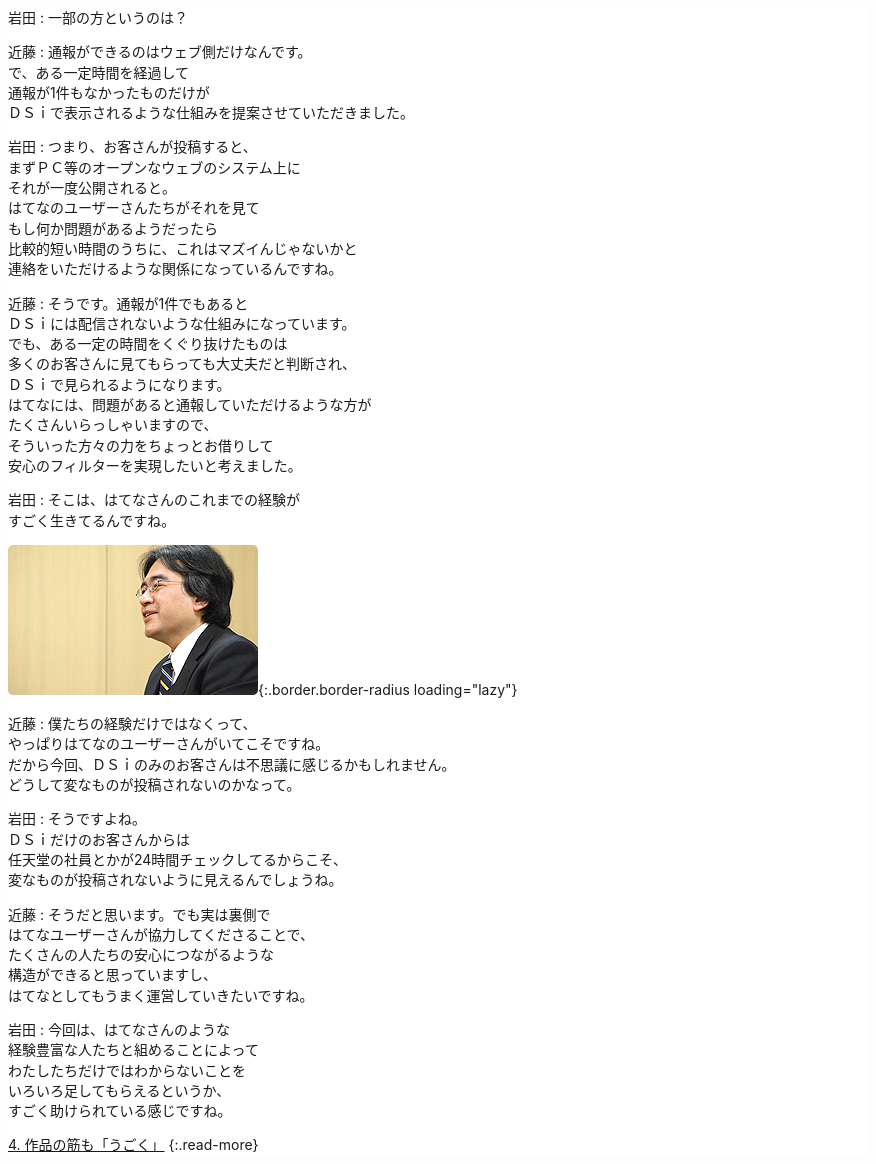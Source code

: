 岩田
: 一部の方というのは？

近藤
: 通報ができるのはウェブ側だけなんです。<br>で、ある一定時間を経過して<br>通報が1件もなかったものだけが<br>ＤＳｉで表示されるような仕組みを提案させていただきました。

岩田
: つまり、お客さんが投稿すると、<br>まずＰＣ等のオープンなウェブのシステム上に<br>それが一度公開されると。<br>はてなのユーザーさんたちがそれを見て<br>もし何か問題があるようだったら<br>比較的短い時間のうちに、これはマズイんじゃないかと<br>連絡をいただけるような関係になっているんですね。

近藤
: そうです。通報が1件でもあると<br>ＤＳｉには配信されないような仕組みになっています。<br>でも、ある一定の時間をくぐり抜けたものは<br>多くのお客さんに見てもらっても大丈夫だと判断され、<br>ＤＳｉで見られるようになります。<br>はてなには、問題があると通報していただけるような方が<br>たくさんいらっしゃいますので、<br>そういった方々の力をちょっとお借りして<br>安心のフィルターを実現したいと考えました。

岩田
: そこは、はてなさんのこれまでの経験が<br>すごく生きてるんですね。

![](/others/interviews/jp/nds/dsi/vol5/img/image14.jpg){:.border.border-radius loading="lazy"}

近藤
: 僕たちの経験だけではなくって、<br>やっぱりはてなのユーザーさんがいてこそですね。<br>だから今回、ＤＳｉのみのお客さんは不思議に感じるかもしれません。<br>どうして変なものが投稿されないのかなって。

岩田
: そうですよね。<br>ＤＳｉだけのお客さんからは<br>任天堂の社員とかが24時間チェックしてるからこそ、<br>変なものが投稿されないように見えるんでしょうね。

近藤
: そうだと思います。でも実は裏側で<br>はてなユーザーさんが協力してくださることで、<br>たくさんの人たちの安心につながるような<br>構造ができると思っていますし、<br>はてなとしてもうまく運営していきたいですね。

岩田
: 今回は、はてなさんのような<br>経験豊富な人たちと組めることによって<br>わたしたちだけではわからないことを<br>いろいろ足してもらえるというか、<br>すごく助けられている感じですね。

[4. 作品の筋も「うごく」](4.md)
{:.read-more}


